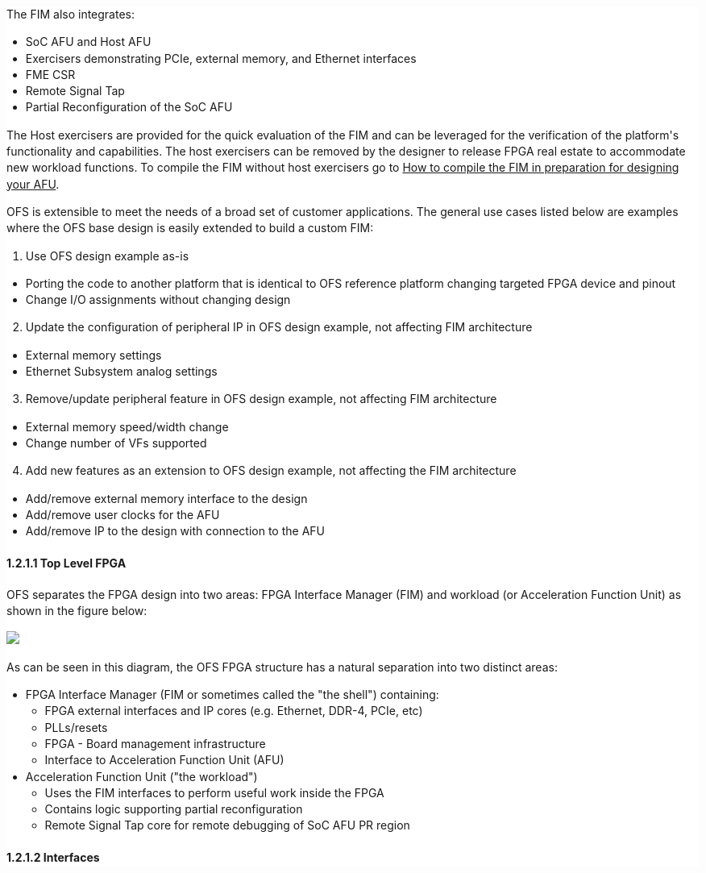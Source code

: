 The FIM also integrates:

* SoC AFU and Host AFU
* Exercisers demonstrating PCIe, external memory, and Ethernet interfaces
* FME CSR
* Remote Signal Tap
* Partial Reconfiguration of the SoC AFU

The Host exercisers are provided for the quick evaluation of the FIM and can be leveraged for the verification of the platform's functionality and capabilities.  The host exercisers can be removed by the designer to release FPGA real estate to accommodate new workload functions. To compile the FIM without host exercisers go to [How to compile the FIM in preparation for designing your AFU](https://ofs.github.io/ofs-2025.1-1/hw/f2000x/dev_guides/fim_dev/ug_dev_fim_ofs/#53-how-to-compile-the-fim-in-preparation-for-designing-your-afu).

OFS is extensible to meet the needs of a broad set of customer applications.  The general use cases listed below are examples where the OFS base design is easily extended to build a custom FIM:

1. Use OFS design example as-is
  * Porting the code to another platform that is identical to OFS reference platform changing targeted FPGA device and pinout
  * Change I/O assignments without changing design
2. Update the configuration of peripheral IP in OFS design example, not affecting FIM architecture
  * External memory settings
  * Ethernet Subsystem analog settings
3. Remove/update peripheral feature in OFS design example, not affecting FIM architecture
  * External memory speed/width change
  * Change number of VFs supported
4. Add new features as an extension to OFS design example, not affecting the FIM architecture
  * Add/remove external memory interface to the design
  * Add/remove user clocks for the AFU
  * Add/remove IP to the design with connection to the AFU

#### **1.2.1.1 Top Level FPGA**

OFS separates the FPGA design into two areas: FPGA Interface Manager (FIM) and workload (or Acceleration Function Unit) as shown in the figure below:

![](images/Agilex_Fabric_Features.svg)

As can be seen in this diagram, the OFS FPGA structure has a natural separation into two distinct areas: 

* FPGA Interface Manager (FIM or sometimes called the "the shell") containing:
  * FPGA external interfaces and IP cores (e.g. Ethernet, DDR-4, PCIe, etc)
  * PLLs/resets
  * FPGA - Board management infrastructure
  * Interface to Acceleration Function Unit (AFU)
* Acceleration Function Unit ("the workload")
  * Uses the FIM interfaces to perform useful work inside the FPGA
  * Contains logic supporting partial reconfiguration
  * Remote Signal Tap core for remote debugging of SoC AFU PR region

#### **1.2.1.2 Interfaces**
